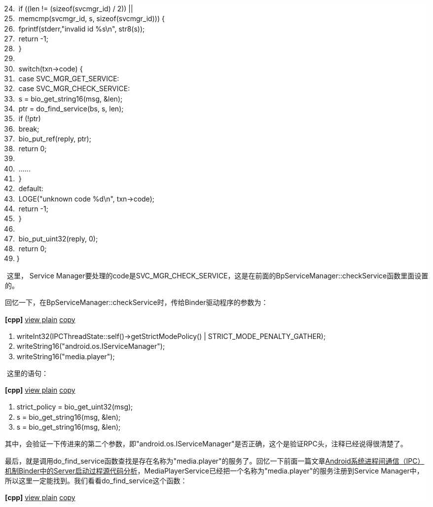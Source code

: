 24. ​    if ((len != (sizeof(svcmgr_id) / 2)) ||  
25. ​        memcmp(svcmgr_id, s, sizeof(svcmgr_id))) {  
26. ​        fprintf(stderr,"invalid id %s\n", str8(s));  
27. ​        return -1;  
28. ​    }  
29.   
30. ​    switch(txn->code) {  
31. ​    case SVC_MGR_GET_SERVICE:  
32. ​    case SVC_MGR_CHECK_SERVICE:  
33. ​        s = bio_get_string16(msg, &len);  
34. ​        ptr = do_find_service(bs, s, len);  
35. ​        if (!ptr)  
36. ​            break;  
37. ​        bio_put_ref(reply, ptr);  
38. ​        return 0;  
39.   
40. ​    ......  
41. ​    }  
42. ​    default:  
43. ​        LOGE("unknown code %d\n", txn->code);  
44. ​        return -1;  
45. ​    }  
46.   
47. ​    bio_put_uint32(reply, 0);  
48. ​    return 0;  
49. }  

​        这里， Service Manager要处理的code是SVC_MGR_CHECK_SERVICE，这是在前面的BpServiceManager::checkService函数里面设置的。

​        回忆一下，在BpServiceManager::checkService时，传给Binder驱动程序的参数为：

**[cpp]** [view plain](http://blog.csdn.net/luoshengyang/article/details/6633311#) [copy](http://blog.csdn.net/luoshengyang/article/details/6633311#)

1. writeInt32(IPCThreadState::self()->getStrictModePolicy() | STRICT_MODE_PENALTY_GATHER);    
2. writeString16("android.os.IServiceManager");    
3. writeString16("media.player");    

​       这里的语句：

**[cpp]** [view plain](http://blog.csdn.net/luoshengyang/article/details/6633311#) [copy](http://blog.csdn.net/luoshengyang/article/details/6633311#)

1. strict_policy = bio_get_uint32(msg);    
2. s = bio_get_string16(msg, &len);    
3. s = bio_get_string16(msg, &len);   

​       其中，会验证一下传进来的第二个参数，即"android.os.IServiceManager"是否正确，这个是验证RPC头，注释已经说得很清楚了。

​       最后，就是调用do_find_service函数查找是存在名称为"media.player"的服务了。回忆一下前面一篇文章[Android系统进程间通信（IPC）机制Binder中的Server启动过程源代码分析](http://blog.csdn.net/luoshengyang/article/details/6629298)，MediaPlayerService已经把一个名称为"media.player"的服务注册到Service Manager中，所以这里一定能找到。我们看看do_find_service这个函数：

**[cpp]** [view plain](http://blog.csdn.net/luoshengyang/article/details/6633311#) [copy](http://blog.csdn.net/luoshengyang/article/details/6633311#)
